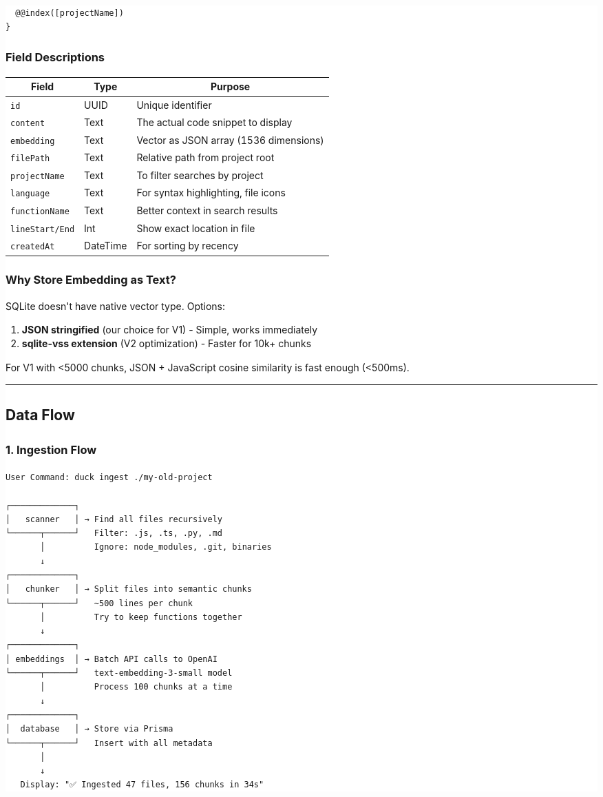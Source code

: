 ```prisma
  @@index([projectName])
}
```

### Field Descriptions

| Field | Type | Purpose |
|-------|------|---------|
| `id` | UUID | Unique identifier |
| `content` | Text | The actual code snippet to display |
| `embedding` | Text | Vector as JSON array (1536 dimensions) |
| `filePath` | Text | Relative path from project root |
| `projectName` | Text | To filter searches by project |
| `language` | Text | For syntax highlighting, file icons |
| `functionName` | Text | Better context in search results |
| `lineStart/End` | Int | Show exact location in file |
| `createdAt` | DateTime | For sorting by recency |

### Why Store Embedding as Text?

SQLite doesn't have native vector type. Options:
1. **JSON stringified** (our choice for V1) - Simple, works immediately
2. **sqlite-vss extension** (V2 optimization) - Faster for 10k+ chunks

For V1 with <5000 chunks, JSON + JavaScript cosine similarity is fast enough (<500ms).

---

## Data Flow

### 1. Ingestion Flow

```
User Command: duck ingest ./my-old-project

┌─────────────┐
│   scanner   │ → Find all files recursively
└──────┬──────┘   Filter: .js, .ts, .py, .md
       │          Ignore: node_modules, .git, binaries
       ↓
┌─────────────┐
│   chunker   │ → Split files into semantic chunks
└──────┬──────┘   ~500 lines per chunk
       │          Try to keep functions together
       ↓
┌─────────────┐
│ embeddings  │ → Batch API calls to OpenAI
└──────┬──────┘   text-embedding-3-small model
       │          Process 100 chunks at a time
       ↓
┌─────────────┐
│  database   │ → Store via Prisma
└──────┬──────┘   Insert with all metadata
       │
       ↓
   Display: "✅ Ingested 47 files, 156 chunks in 34s"
```
